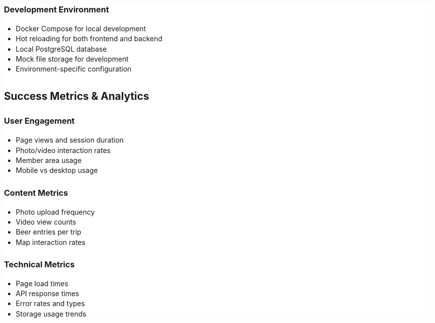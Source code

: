 ### Development Environment
- Docker Compose for local development
- Hot reloading for both frontend and backend
- Local PostgreSQL database
- Mock file storage for development
- Environment-specific configuration

## Success Metrics & Analytics

### User Engagement
- Page views and session duration
- Photo/video interaction rates
- Member area usage
- Mobile vs desktop usage

### Content Metrics
- Photo upload frequency
- Video view counts
- Beer entries per trip
- Map interaction rates

### Technical Metrics
- Page load times
- API response times
- Error rates and types
- Storage usage trends